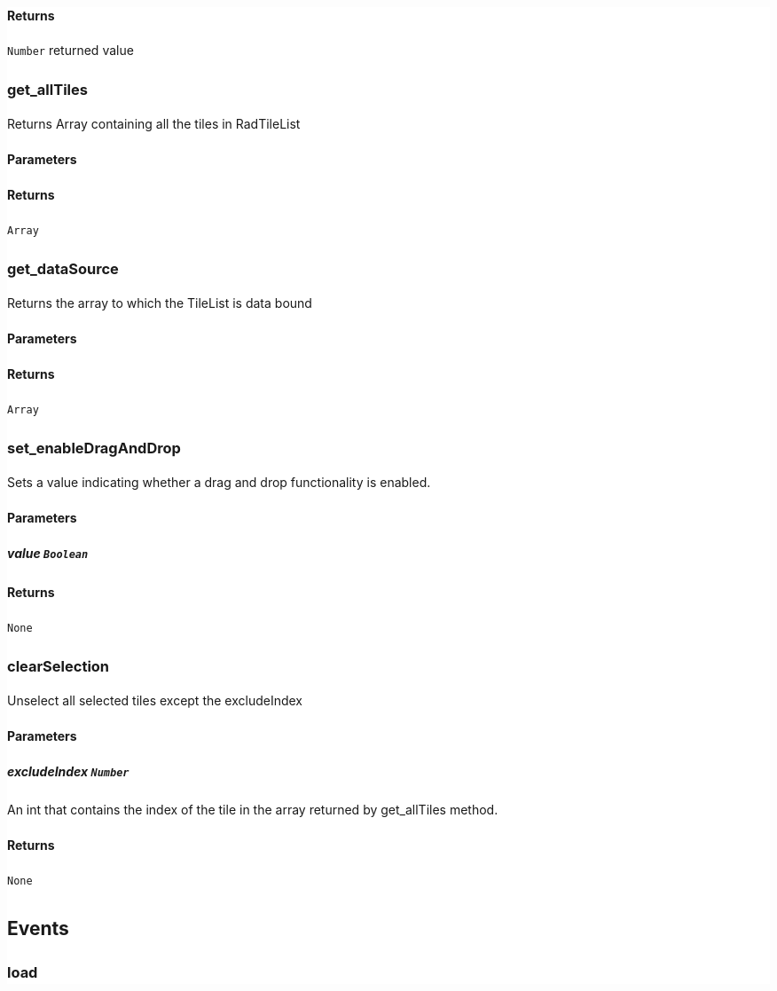 #### Returns

`Number` returned value 

### get_allTiles

Returns Array containing all the tiles in RadTileList

#### Parameters

#### Returns

`Array` 

### get_dataSource

Returns the array to which the TileList is data bound

#### Parameters

#### Returns

`Array` 

### set_enableDragAndDrop

Sets a value indicating whether a drag and drop functionality is enabled.

#### Parameters

##### value `Boolean`

#### Returns

`None` 

### clearSelection

Unselect all selected tiles except the excludeIndex

#### Parameters

##### excludeIndex `Number`

An int that contains the index of the tile in the array returned by get_allTiles method.

#### Returns

`None` 

## Events

### load
